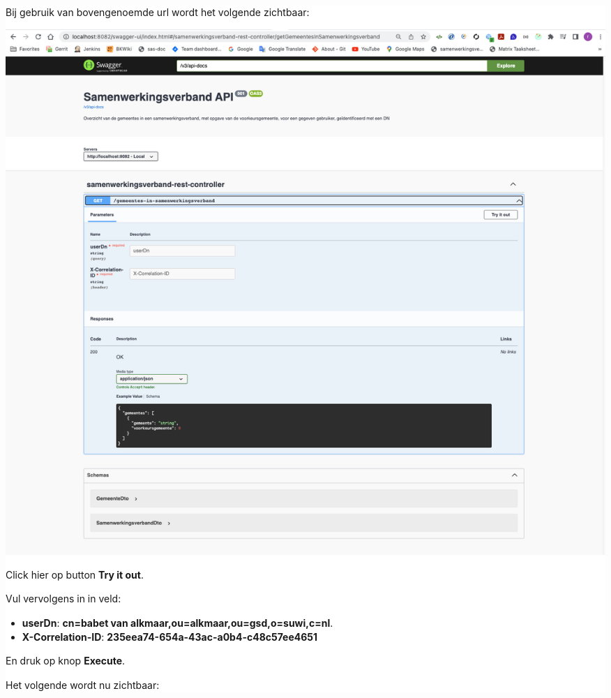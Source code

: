 Bij gebruik van bovengenoemde url wordt het volgende zichtbaar:

![Swagger start scherm](./images/2022_08_31_start_screen_swagger.png)

Click hier op button **Try it out**.

Vul vervolgens in in veld:  
- **userDn**: **cn=babet van alkmaar,ou=alkmaar,ou=gsd,o=suwi,c=nl**.
- **X-Correlation-ID**: **235eea74-654a-43ac-a0b4-c48c57ee4651**

En druk op knop **Execute**.

Het volgende wordt nu zichtbaar:

